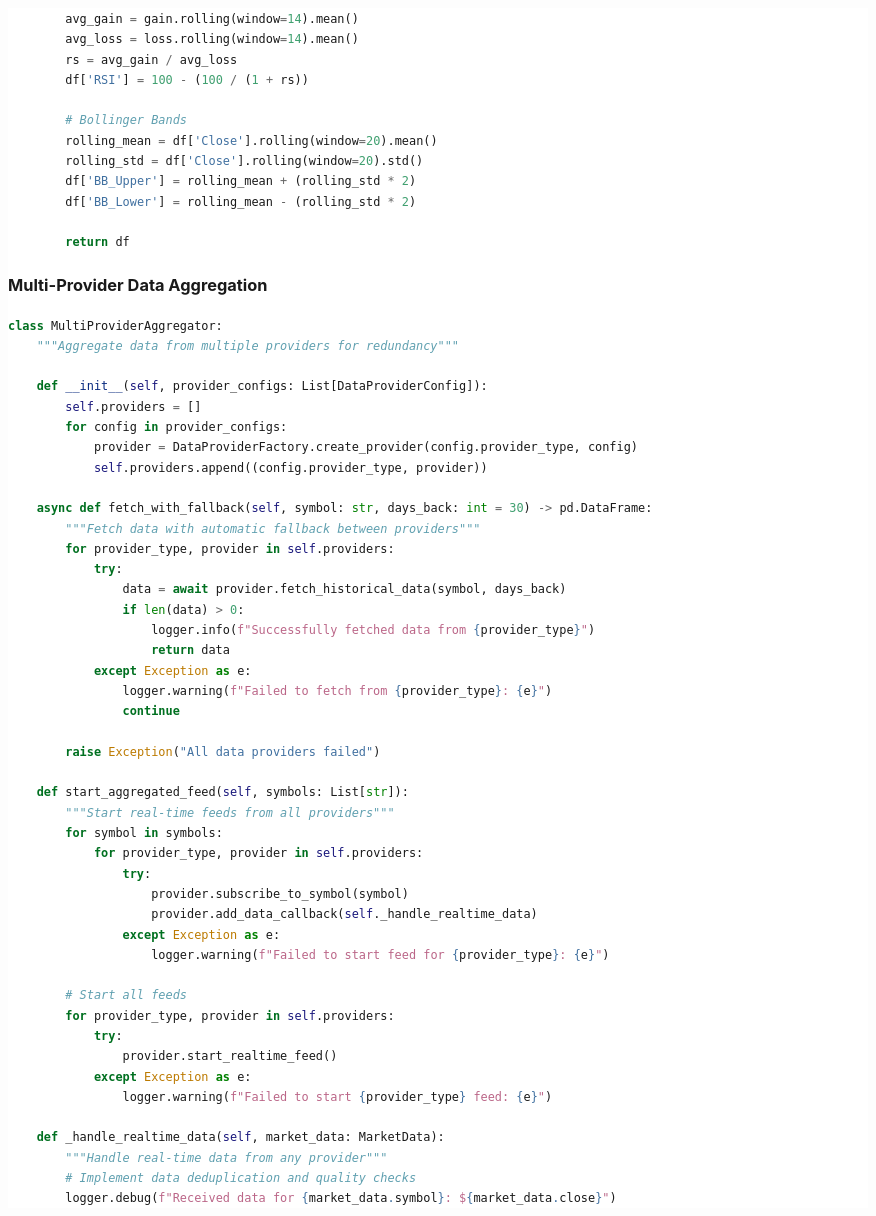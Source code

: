 ```python
        avg_gain = gain.rolling(window=14).mean()
        avg_loss = loss.rolling(window=14).mean()
        rs = avg_gain / avg_loss
        df['RSI'] = 100 - (100 / (1 + rs))
        
        # Bollinger Bands
        rolling_mean = df['Close'].rolling(window=20).mean()
        rolling_std = df['Close'].rolling(window=20).std()
        df['BB_Upper'] = rolling_mean + (rolling_std * 2)
        df['BB_Lower'] = rolling_mean - (rolling_std * 2)
        
        return df
```

### Multi-Provider Data Aggregation

```python
class MultiProviderAggregator:
    """Aggregate data from multiple providers for redundancy"""
    
    def __init__(self, provider_configs: List[DataProviderConfig]):
        self.providers = []
        for config in provider_configs:
            provider = DataProviderFactory.create_provider(config.provider_type, config)
            self.providers.append((config.provider_type, provider))
    
    async def fetch_with_fallback(self, symbol: str, days_back: int = 30) -> pd.DataFrame:
        """Fetch data with automatic fallback between providers"""
        for provider_type, provider in self.providers:
            try:
                data = await provider.fetch_historical_data(symbol, days_back)
                if len(data) > 0:
                    logger.info(f"Successfully fetched data from {provider_type}")
                    return data
            except Exception as e:
                logger.warning(f"Failed to fetch from {provider_type}: {e}")
                continue
        
        raise Exception("All data providers failed")
    
    def start_aggregated_feed(self, symbols: List[str]):
        """Start real-time feeds from all providers"""
        for symbol in symbols:
            for provider_type, provider in self.providers:
                try:
                    provider.subscribe_to_symbol(symbol)
                    provider.add_data_callback(self._handle_realtime_data)
                except Exception as e:
                    logger.warning(f"Failed to start feed for {provider_type}: {e}")
        
        # Start all feeds
        for provider_type, provider in self.providers:
            try:
                provider.start_realtime_feed()
            except Exception as e:
                logger.warning(f"Failed to start {provider_type} feed: {e}")
    
    def _handle_realtime_data(self, market_data: MarketData):
        """Handle real-time data from any provider"""
        # Implement data deduplication and quality checks
        logger.debug(f"Received data for {market_data.symbol}: ${market_data.close}")
```
